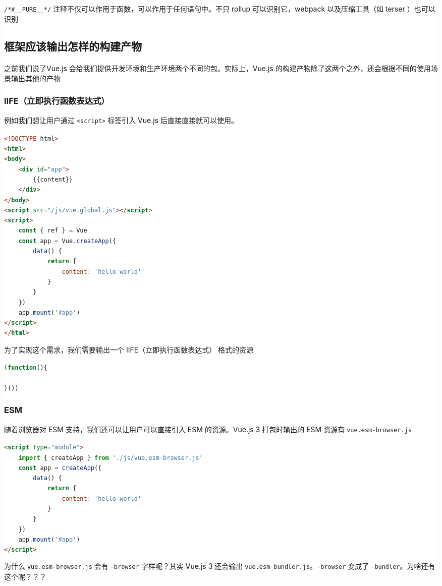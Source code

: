 `/*#__PURE__*/` 注释不仅可以作用于函数，可以作用于任何语句中。不只 rollup 可以识别它，webpack 以及压缩工具（如 terser ）也可以识别
## 框架应该输出怎样的构建产物
之前我们说了Vue.js 会给我们提供开发环境和生产环境两个不同的包。实际上，Vue.js 的构建产物除了这两个之外，还会根据不同的使用场景输出其他的产物
### IIFE（立即执行函数表达式）


例如我们想让用户通过 `<script>` 标签引入 Vue.js 后直接直接就可以使用。
```html
<!DOCTYPE html>
<html>
<body>
    <div id="app">
        {{content}}
    </div>
</body>
<script src="/js/vue.global.js"></script>
<script>
    const { ref } = Vue
    const app = Vue.createApp({
        data() {
            return {
                content: 'hello world'
            }
        }
    })
    app.mount('#app')
</script>
</html>
```
为了实现这个需求，我们需要输出一个 IIFE（立即执行函数表达式） 格式的资源
```js
(function(){

}())
```
### ESM
随着浏览器对 ESM 支持，我们还可以让用户可以直接引入 ESM 的资源。Vue.js 3 打包时输出的 ESM 资源有 `vue.esm-browser.js`
```html
<script type="module">
    import { createApp } from './js/vue.esm-browser.js'
    const app = createApp({
        data() {
            return {
                content: 'hello world'
            }
        }
    })
    app.mount('#app')
</script>
```
为什么 `vue.esm-browser.js` 会有 `-browser` 字样呢？其实 Vue.js 3 还会输出 `vue.esm-bundler.js`。`-browser` 变成了 `-bundler`。为啥还有这个呢？？？

